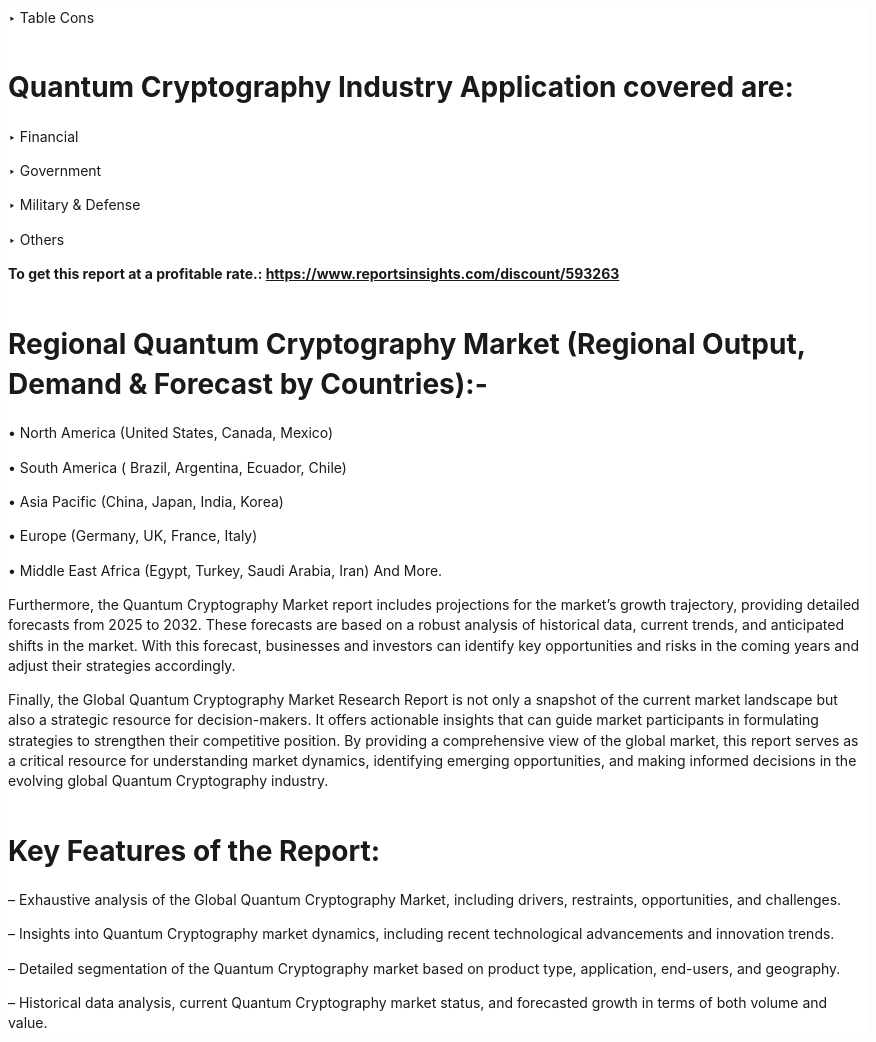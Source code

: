 ‣ Table Cons

# <strong>Quantum Cryptography Industry Application covered are:</strong>

‣ Financial

‣  Government

‣  Military & Defense

‣  Others

<strong>To get this report at a profitable rate.: <a href=https://www.reportsinsights.com/discount/593263>https://www.reportsinsights.com/discount/593263</a></strong>

# <strong>Regional Quantum Cryptography Market (Regional Output, Demand &amp; Forecast by Countries):-</strong>

• North America (United States, Canada, Mexico)

• South America ( Brazil, Argentina, Ecuador, Chile)

• Asia Pacific (China, Japan, India, Korea)

• Europe (Germany, UK, France, Italy)

• Middle East Africa (Egypt, Turkey, Saudi Arabia, Iran) And More.

Furthermore, the Quantum Cryptography Market report includes projections for the market’s growth trajectory, providing detailed forecasts from 2025 to 2032. These forecasts are based on a robust analysis of historical data, current trends, and anticipated shifts in the market. With this forecast, businesses and investors can identify key opportunities and risks in the coming years and adjust their strategies accordingly.

Finally, the Global Quantum Cryptography Market Research Report is not only a snapshot of the current market landscape but also a strategic resource for decision-makers. It offers actionable insights that can guide market participants in formulating strategies to strengthen their competitive position. By providing a comprehensive view of the global market, this report serves as a critical resource for understanding market dynamics, identifying emerging opportunities, and making informed decisions in the evolving global Quantum Cryptography industry.

# <strong>Key Features of the Report:</strong>

– Exhaustive analysis of the Global Quantum Cryptography Market, including drivers, restraints, opportunities, and challenges.

– Insights into Quantum Cryptography market dynamics, including recent technological advancements and innovation trends.

– Detailed segmentation of the Quantum Cryptography market based on product type, application, end-users, and geography.

– Historical data analysis, current Quantum Cryptography market status, and forecasted growth in terms of both volume and value.
